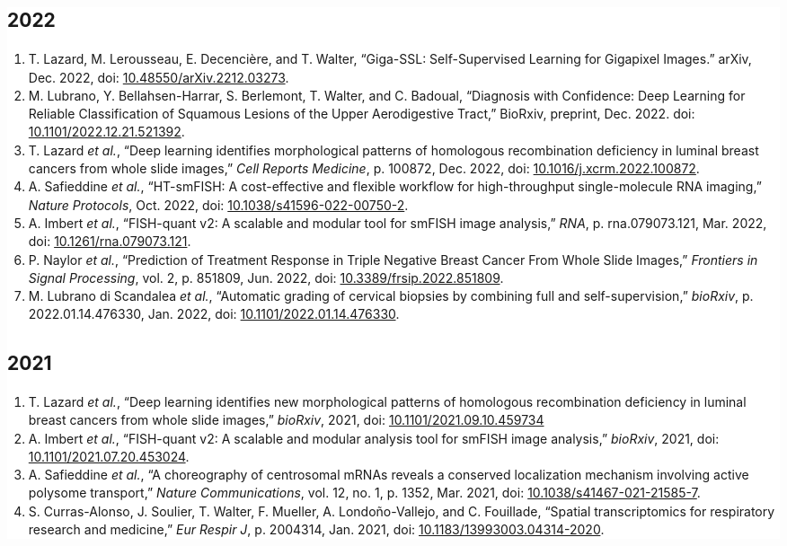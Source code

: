 ## 2022

1. T. Lazard, M. Lerousseau, E. Decencière, and T. Walter, “Giga-SSL:
Self-Supervised Learning for Gigapixel Images.” arXiv, Dec. 2022, doi: [10.48550/arXiv.2212.03273](http://arxiv.org/abs/2212.03273).
1. M. Lubrano, Y. Bellahsen-Harrar, S. Berlemont, T. Walter, and C.
Badoual, “Diagnosis with Confidence: Deep Learning for Reliable
Classification of Squamous Lesions of the Upper Aerodigestive Tract,”
BioRxiv, preprint, Dec. 2022. doi:
[10.1101/2022.12.21.521392](https://doi.org/10.1101/2022.12.21.521392).
1. T. Lazard *et al.*, “Deep learning identifies morphological patterns of
homologous recombination deficiency in luminal breast cancers from whole
slide images,” *Cell Reports Medicine*, p. 100872, Dec. 2022, doi:
[10.1016/j.xcrm.2022.100872](https://doi.org/10.1016/j.xcrm.2022.100872).
1. A. Safieddine *et al.*, “HT-<span class="nocase">smFISH</span>: A
cost-effective and flexible workflow for high-throughput single-molecule
RNA imaging,” *Nature Protocols*, Oct. 2022, doi:
[10.1038/s41596-022-00750-2](https://doi.org/10.1038/s41596-022-00750-2).
1. A. Imbert *et al.*, “<span class="nocase">FISH-quant</span> v2: A
scalable and modular tool for <span class="nocase">smFISH</span> image
analysis,” *RNA*, p. rna.079073.121, Mar. 2022, doi:
[10.1261/rna.079073.121](https://doi.org/10.1261/rna.079073.121).
1. P. Naylor *et al.*, “Prediction of Treatment Response in Triple Negative
Breast Cancer From Whole Slide Images,” *Frontiers in Signal
Processing*, vol. 2, p. 851809, Jun. 2022, doi:
[10.3389/frsip.2022.851809](https://doi.org/10.3389/frsip.2022.851809).
1. M. Lubrano di Scandalea *et al.*, “Automatic grading of cervical biopsies
by combining full and self-supervision,” *bioRxiv*, p.
2022.01.14.476330, Jan. 2022, doi:
[10.1101/2022.01.14.476330](https://doi.org/10.1101/2022.01.14.476330).

## 2021

1. T. Lazard *et al.*, “Deep learning identifies new morphological patterns
of homologous recombination deficiency in luminal breast cancers from
whole slide images,” *bioRxiv*, 2021, doi:
[10.1101/2021.09.10.459734](https://doi.org/10.1101/2021.09.10.459734)
1. A. Imbert *et al.*, “FISH-quant v2: A scalable and modular analysis tool
for smFISH image analysis,” *bioRxiv*, 2021, doi:
[10.1101/2021.07.20.453024](https://doi.org/10.1101/2021.07.20.453024).
1. A. Safieddine *et al.*, “A choreography of centrosomal <span
class="nocase">mRNAs</span> reveals a conserved localization mechanism
involving active polysome transport,” *Nature Communications*, vol. 12,
no. 1, p. 1352, Mar. 2021, doi:
[10.1038/s41467-021-21585-7](https://doi.org/10.1038/s41467-021-21585-7).
1. S. Curras-Alonso, J. Soulier, T. Walter, F. Mueller, A. Londoño-Vallejo,
and C. Fouillade, “Spatial transcriptomics for respiratory research and
medicine,” *Eur Respir J*, p. 2004314, Jan. 2021, doi:
[10.1183/13993003.04314-2020](https://doi.org/10.1183/13993003.04314-2020).

